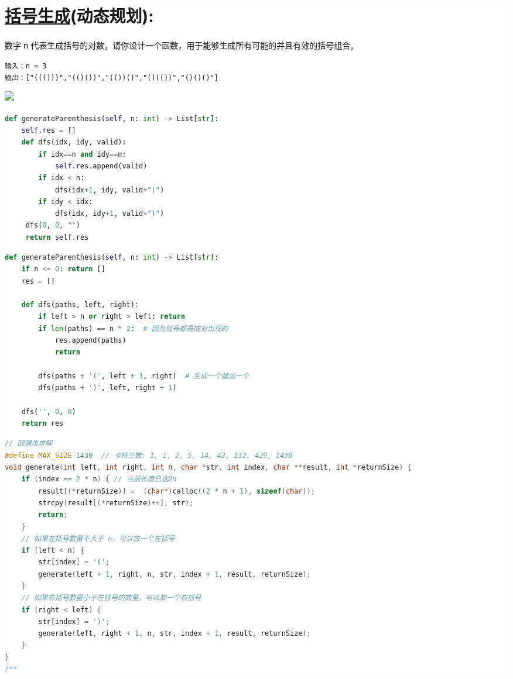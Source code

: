 # [括号生成](https://leetcode.cn/problems/generate-parentheses/)(动态规划):

数字 n 代表生成括号的对数，请你设计一个函数，用于能够生成所有可能的并且有效的括号组合。

```
输入：n = 3
输出：["((()))","(()())","(())()","()(())","()()()"]
```

![](/home/ljxnb/lib/leetcode/1612765058-NToQkc-image.png)

```python
def generateParenthesis(self, n: int) -> List[str]:
    self.res = []
    def dfs(idx, idy, valid):
        if idx==n and idy==n:
            self.res.append(valid)
        if idx < n:
            dfs(idx+1, idy, valid+"(")
        if idy < idx:
            dfs(idx, idy+1, valid+")")
     dfs(0, 0, "")
     return self.res
```

```python
def generateParenthesis(self, n: int) -> List[str]:
    if n <= 0: return []
    res = []

    def dfs(paths, left, right):
        if left > n or right > left: return
        if len(paths) == n * 2:  # 因为括号都是成对出现的
            res.append(paths)
            return

        dfs(paths + '(', left + 1, right)  # 生成一个就加一个
        dfs(paths + ')', left, right + 1)

    dfs('', 0, 0)
    return res
```

```c
// 回溯法求解
#define MAX_SIZE 1430  // 卡特兰数: 1, 1, 2, 5, 14, 42, 132, 429, 1430
void generate(int left, int right, int n, char *str, int index, char **result, int *returnSize) {
    if (index == 2 * n) { // 当前长度已达2n
        result[(*returnSize)] =  (char*)calloc((2 * n + 1), sizeof(char));
        strcpy(result[(*returnSize)++], str);
        return;
    }
    // 如果左括号数量不大于 n，可以放一个左括号
    if (left < n) {
        str[index] = '(';
        generate(left + 1, right, n, str, index + 1, result, returnSize);
    }
    // 如果右括号数量小于左括号的数量，可以放一个右括号
    if (right < left) {
        str[index] = ')';
        generate(left, right + 1, n, str, index + 1, result, returnSize);
    }
}
/**
```